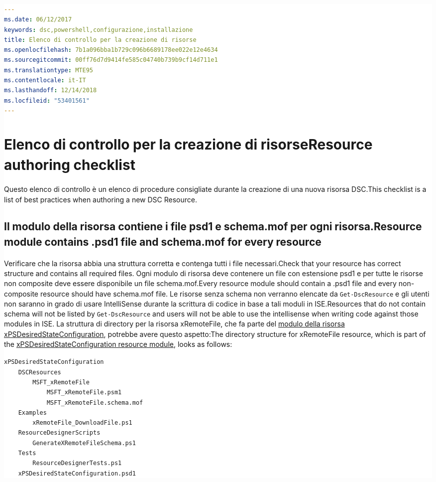 ```yaml
---
ms.date: 06/12/2017
keywords: dsc,powershell,configurazione,installazione
title: Elenco di controllo per la creazione di risorse
ms.openlocfilehash: 7b1a096bba1b729c096b6689178ee022e12e4634
ms.sourcegitcommit: 00ff76d7d9414fe585c04740b739b9cf14d711e1
ms.translationtype: MTE95
ms.contentlocale: it-IT
ms.lasthandoff: 12/14/2018
ms.locfileid: "53401561"
---
```

# <a name="resource-authoring-checklist"></a><span data-ttu-id="96f95-103">Elenco di controllo per la creazione di risorse</span><span class="sxs-lookup"><span data-stu-id="96f95-103">Resource authoring checklist</span></span>

<span data-ttu-id="96f95-104">Questo elenco di controllo è un elenco di procedure consigliate durante la creazione di una nuova risorsa DSC.</span><span class="sxs-lookup"><span data-stu-id="96f95-104">This checklist is a list of best practices when authoring a new DSC Resource.</span></span>

## <a name="resource-module-contains-psd1-file-and-schemamof-for-every-resource"></a><span data-ttu-id="96f95-105">Il modulo della risorsa contiene i file psd1 e schema.mof per ogni risorsa.</span><span class="sxs-lookup"><span data-stu-id="96f95-105">Resource module contains .psd1 file and schema.mof for every resource</span></span>

<span data-ttu-id="96f95-106">Verificare che la risorsa abbia una struttura corretta e contenga tutti i file necessari.</span><span class="sxs-lookup"><span data-stu-id="96f95-106">Check that your resource has correct structure and contains all required files.</span></span> <span data-ttu-id="96f95-107">Ogni modulo di risorsa deve contenere un file con estensione psd1 e per tutte le risorse non composite deve essere disponibile un file schema.mof.</span><span class="sxs-lookup"><span data-stu-id="96f95-107">Every resource module should contain a .psd1 file and every non-composite resource should have schema.mof file.</span></span> <span data-ttu-id="96f95-108">Le risorse senza schema non verranno elencate da `Get-DscResource` e gli utenti non saranno in grado di usare IntelliSense durante la scrittura di codice in base a tali moduli in ISE.</span><span class="sxs-lookup"><span data-stu-id="96f95-108">Resources that do not contain schema will not be listed by `Get-DscResource` and users will not be able to use the intellisense when writing code against those modules in ISE.</span></span>
<span data-ttu-id="96f95-109">La struttura di directory per la risorsa xRemoteFile, che fa parte del [modulo della risorsa xPSDesiredStateConfiguration](https://github.com/PowerShell/xPSDesiredStateConfiguration), potrebbe avere questo aspetto:</span><span class="sxs-lookup"><span data-stu-id="96f95-109">The directory structure for xRemoteFile resource, which is part of the [xPSDesiredStateConfiguration resource module](https://github.com/PowerShell/xPSDesiredStateConfiguration), looks as follows:</span></span>

```
xPSDesiredStateConfiguration
    DSCResources
        MSFT_xRemoteFile
            MSFT_xRemoteFile.psm1
            MSFT_xRemoteFile.schema.mof
    Examples
        xRemoteFile_DownloadFile.ps1
    ResourceDesignerScripts
        GenerateXRemoteFileSchema.ps1
    Tests
        ResourceDesignerTests.ps1
    xPSDesiredStateConfiguration.psd1
```
